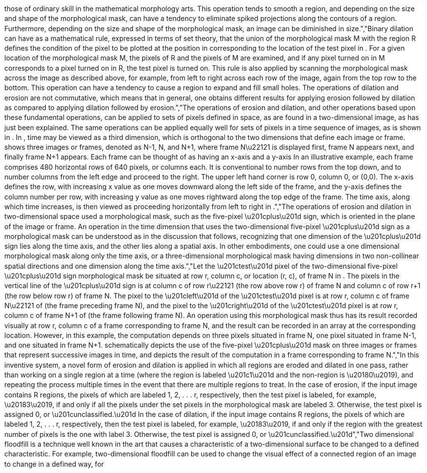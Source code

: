 those of ordinary skill in the mathematical morphology arts. This operation tends to smooth a region, and depending on the size and shape of the morphological mask, can have a tendency to eliminate spiked projections along the contours of a region. Furthermore, depending on the size and shape of the morphological mask, an image can be diminished in size.","Binary dilation can have as a mathematical rule, expressed in terms of set theory, that the union of the morphological mask M with the region R defines the condition of the pixel to be plotted at the position in  corresponding to the location of the test pixel in . For a given location of the morphological mask M, the pixels of R and the pixels of M are examined, and if any pixel turned on in M corresponds to a pixel turned on in R, the test pixel is turned on. This rule is also applied by scanning the morphological mask across the image as described above, for example, from left to right across each row of the image, again from the top row to the bottom. This operation can have a tendency to cause a region to expand and fill small holes. The operations of dilation and erosion are not commutative, which means that in general, one obtains different results for applying erosion followed by dilation as compared to applying dilation followed by erosion.","The operations of erosion and dilation, and other operations based upon these fundamental operations, can be applied to sets of pixels defined in space, as are found in a two-dimensional image, as has just been explained. The same operations can be applied equally well for sets of pixels in a time sequence of images, as is shown in . In , time may be viewed as a third dimension, which is orthogonal to the two dimensions that define each image or frame.  shows three images or frames, denoted as N-1, N, and N+1, where frame N\u22121 is displayed first, frame N appears next, and finally frame N+1 appears. Each frame can be thought of as having an x-axis and a y-axis In an illustrative example, each frame comprises 480 horizontal rows of 640 pixels, or columns each. It is conventional to number rows from the top down, and to number columns from the left edge and proceed to the right. The upper left hand corner is row 0, column 0, or (0,0). The x-axis defines the row, with increasing x value as one moves downward along the left side of the frame, and the y-axis defines the column number per row, with increasing y value as one moves rightward along the top edge of the frame. The time axis, along which time increases, is then viewed as proceeding horizontally from left to right in .","The operations of erosion and dilation in two-dimensional space used a morphological mask, such as the five-pixel \u201cplus\u201d sign, which is oriented in the plane of the image or frame. An operation in the time dimension that uses the two-dimensional five-pixel \u201cplus\u201d sign as a morphological mask can be understood as in the discussion that follows, recognizing that one dimension of the \u201cplus\u201d sign lies along the time axis, and the other lies along a spatial axis. In other embodiments, one could use a one dimensional morphological mask along only the time axis, or a three-dimensional morphological mask having dimensions in two non-collinear spatial directions and one dimension along the time axis.","Let the \u201ctest\u201d pixel of the two-dimensional five-pixel \u201cplus\u201d sign morphological mask be situated at row r, column c, or location (r, c), of frame N in . The pixels in the vertical line of the \u201cplus\u201d sign is at column c of row r\u22121 (the row above row r) of frame N and column c of row r+1 (the row below row r) of frame N. The pixel to the \u201cleft\u201d of the \u201ctest\u201d pixel is at row r, column c of frame N\u22121 of  (the frame preceding frame N), and the pixel to the \u201cright\u201d of the \u201ctest\u201d pixel is at row r, column c of frame N+1 of  (the frame following frame N). An operation using this morphological mask thus has its result recorded visually at row r, column c of a frame corresponding to frame N, and the result can be recorded in an array at the corresponding location. However, in this example, the computation depends on three pixels situated in frame N, one pixel situated in frame N-1, and one situated in frame N+1.  schematically depicts the use of the five-pixel \u201cplus\u201d mask on three images or frames that represent successive images in time, and  depicts the result of the computation in a frame corresponding to frame N.","In this inventive system, a novel form of erosion and dilation is applied in which all regions are eroded and dilated in one pass, rather than working on a single region at a time (where the region is labeled \u201c1\u201d and the non-region is \u20180\u2019), and repeating the process multiple times in the event that there are multiple regions to treat. In the case of erosion, if the input image contains R regions, the pixels of which are labeled 1, 2, . . . r, respectively, then the test pixel is labeled, for example, \u20183\u2019, if and only if all the pixels under the set pixels in the morphological mask are labeled 3. Otherwise, the test pixel is assigned 0, or \u201cunclassified.\u201d In the case of dilation, if the input image contains R regions, the pixels of which are labeled 1, 2, . . . r, respectively, then the test pixel is labeled, for example, \u20183\u2019, if and only if the region with the greatest number of pixels is the one with label 3. Otherwise, the test pixel is assigned 0, or \u201cunclassified.\u201d","Two dimensional floodfill is a technique well known in the art that causes a characteristic of a two-dimensional surface to be changed to a defined characteristic. For example, two-dimensional floodfill can be used to change the visual effect of a connected region of an image to change in a defined way, for